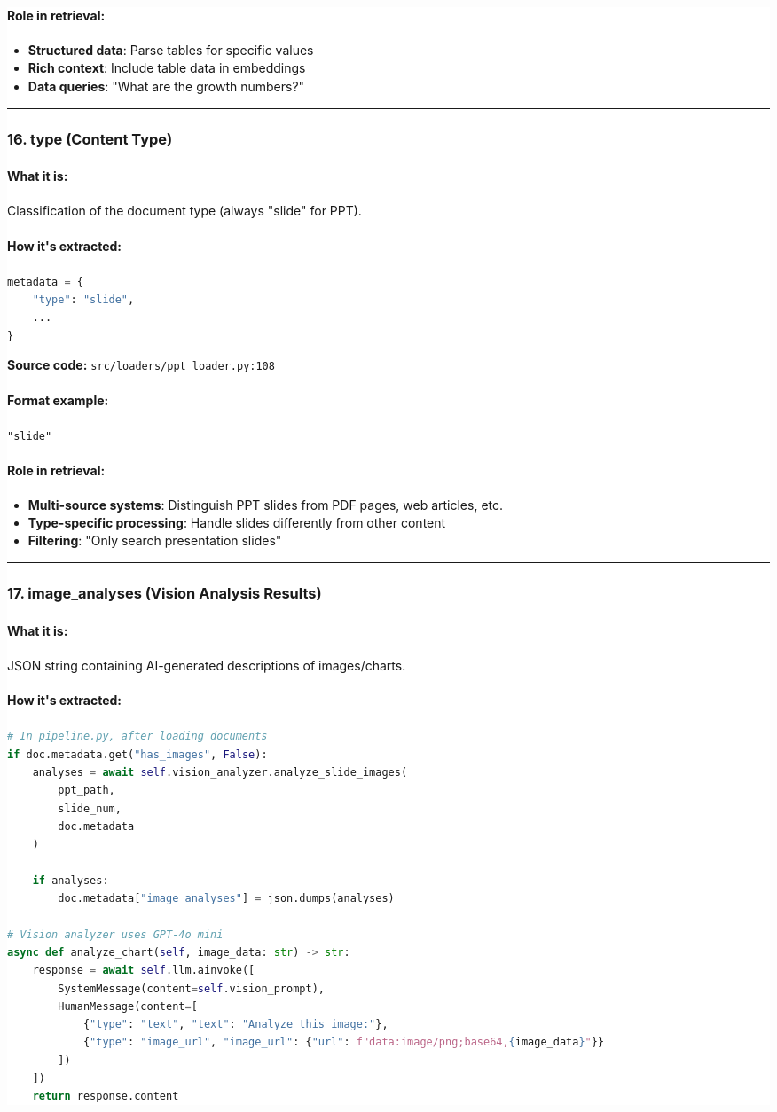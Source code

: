 #### Role in retrieval:
- **Structured data**: Parse tables for specific values
- **Rich context**: Include table data in embeddings
- **Data queries**: "What are the growth numbers?"

---

### 16. **type** (Content Type)

#### What it is:
Classification of the document type (always "slide" for PPT).

#### How it's extracted:
```python
metadata = {
    "type": "slide",
    ...
}
```

**Source code:** `src/loaders/ppt_loader.py:108`

#### Format example:
```
"slide"
```

#### Role in retrieval:
- **Multi-source systems**: Distinguish PPT slides from PDF pages, web articles, etc.
- **Type-specific processing**: Handle slides differently from other content
- **Filtering**: "Only search presentation slides"

---

### 17. **image_analyses** (Vision Analysis Results)

#### What it is:
JSON string containing AI-generated descriptions of images/charts.

#### How it's extracted:
```python
# In pipeline.py, after loading documents
if doc.metadata.get("has_images", False):
    analyses = await self.vision_analyzer.analyze_slide_images(
        ppt_path,
        slide_num,
        doc.metadata
    )

    if analyses:
        doc.metadata["image_analyses"] = json.dumps(analyses)

# Vision analyzer uses GPT-4o mini
async def analyze_chart(self, image_data: str) -> str:
    response = await self.llm.ainvoke([
        SystemMessage(content=self.vision_prompt),
        HumanMessage(content=[
            {"type": "text", "text": "Analyze this image:"},
            {"type": "image_url", "image_url": {"url": f"data:image/png;base64,{image_data}"}}
        ])
    ])
    return response.content
```
